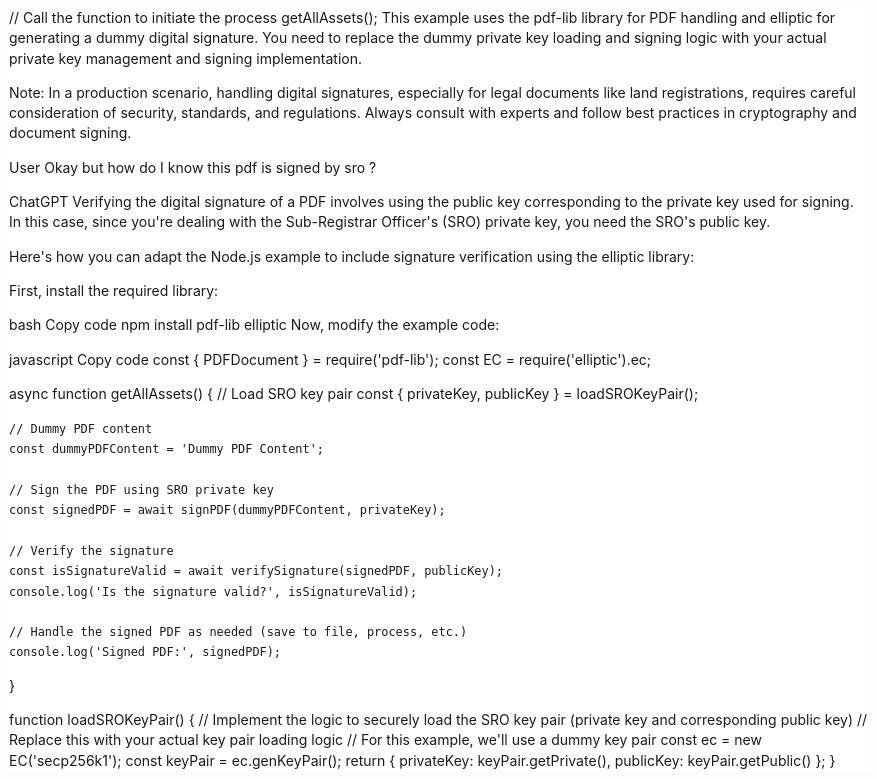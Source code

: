 // Call the function to initiate the process
getAllAssets();
This example uses the pdf-lib library for PDF handling and elliptic for generating a dummy digital signature. You need to replace the dummy private key loading and signing logic with your actual private key management and signing implementation.

Note: In a production scenario, handling digital signatures, especially for legal documents like land registrations, requires careful consideration of security, standards, and regulations. Always consult with experts and follow best practices in cryptography and document signing.




User
Okay but how do I know this pdf is signed by sro ?

ChatGPT
Verifying the digital signature of a PDF involves using the public key corresponding to the private key used for signing. In this case, since you're dealing with the Sub-Registrar Officer's (SRO) private key, you need the SRO's public key.

Here's how you can adapt the Node.js example to include signature verification using the elliptic library:

First, install the required library:

bash
Copy code
npm install pdf-lib elliptic
Now, modify the example code:

javascript
Copy code
const { PDFDocument } = require('pdf-lib');
const EC = require('elliptic').ec;

async function getAllAssets() {
    // Load SRO key pair
    const { privateKey, publicKey } = loadSROKeyPair();

    // Dummy PDF content
    const dummyPDFContent = 'Dummy PDF Content';

    // Sign the PDF using SRO private key
    const signedPDF = await signPDF(dummyPDFContent, privateKey);

    // Verify the signature
    const isSignatureValid = await verifySignature(signedPDF, publicKey);
    console.log('Is the signature valid?', isSignatureValid);

    // Handle the signed PDF as needed (save to file, process, etc.)
    console.log('Signed PDF:', signedPDF);
}

function loadSROKeyPair() {
    // Implement the logic to securely load the SRO key pair (private key and corresponding public key)
    // Replace this with your actual key pair loading logic
    // For this example, we'll use a dummy key pair
    const ec = new EC('secp256k1');
    const keyPair = ec.genKeyPair();
    return { privateKey: keyPair.getPrivate(), publicKey: keyPair.getPublic() };
}
